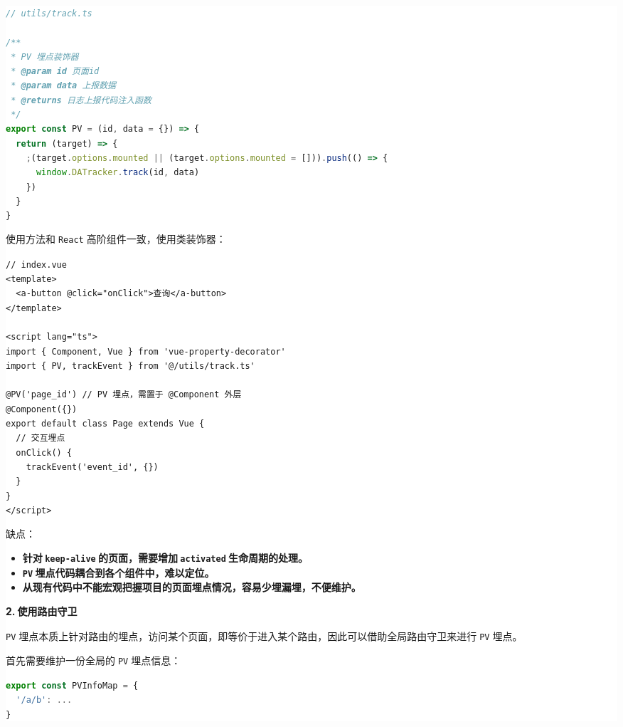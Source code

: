 ```js
// utils/track.ts

/**
 * PV 埋点装饰器
 * @param id 页面id
 * @param data 上报数据
 * @returns 日志上报代码注入函数
 */
export const PV = (id, data = {}) => {
  return (target) => {
    ;(target.options.mounted || (target.options.mounted = [])).push(() => {
      window.DATracker.track(id, data)
    })
  }
}
```

使用方法和 `React` 高阶组件一致，使用类装饰器：

```vue
// index.vue
<template>
  <a-button @click="onClick">查询</a-button>
</template>

<script lang="ts">
import { Component, Vue } from 'vue-property-decorator'
import { PV, trackEvent } from '@/utils/track.ts'

@PV('page_id') // PV 埋点，需置于 @Component 外层
@Component({})
export default class Page extends Vue {
  // 交互埋点
  onClick() {
    trackEvent('event_id', {})
  }
}
</script>
```

缺点：

- **针对 `keep-alive` 的页面，需要增加 `activated` 生命周期的处理。**
- **`PV` 埋点代码耦合到各个组件中，难以定位。**
- **从现有代码中不能宏观把握项目的页面埋点情况，容易少埋漏埋，不便维护。**

**2. 使用路由守卫**

`PV` 埋点本质上针对路由的埋点，访问某个页面，即等价于进入某个路由，因此可以借助全局路由守卫来进行 `PV` 埋点。

首先需要维护一份全局的 `PV` 埋点信息：

```js
export const PVInfoMap = {
  '/a/b': ...
}
```
